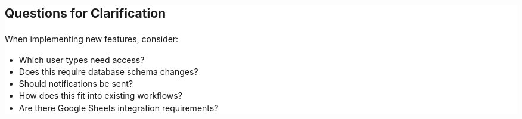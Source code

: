 ## Questions for Clarification

When implementing new features, consider:
- Which user types need access?
- Does this require database schema changes?
- Should notifications be sent?
- How does this fit into existing workflows?
- Are there Google Sheets integration requirements?
